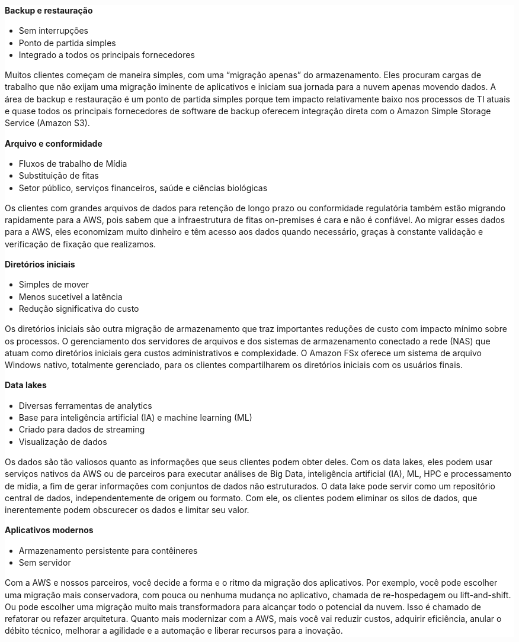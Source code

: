 **Backup e restauração**

- Sem interrupções
- Ponto de partida simples
- Integrado a todos os principais fornecedores

Muitos clientes começam de maneira simples, com uma “migração apenas” do armazenamento. Eles procuram cargas de trabalho que não exijam uma migração iminente de aplicativos e iniciam sua jornada para a nuvem apenas movendo dados. A área de backup e restauração é um ponto de partida simples porque tem impacto relativamente baixo nos processos de TI atuais e quase todos os principais fornecedores de software de backup oferecem integração direta com o Amazon Simple Storage Service (Amazon S3). 

**Arquivo e conformidade**

- Fluxos de trabalho de Mídia
- Substituição de fitas
- Setor público, serviços financeiros, saúde e ciências biológicas

Os clientes com grandes arquivos de dados para retenção de longo prazo ou conformidade regulatória também estão migrando rapidamente para a AWS, pois sabem que a infraestrutura de fitas on-premises é cara e não é confiável. Ao migrar esses dados para a AWS, eles economizam muito dinheiro e têm acesso aos dados quando necessário, graças à constante validação e verificação de fixação que realizamos.

**Diretórios iniciais**

- Simples de mover
- Menos sucetível a latência
- Redução significativa do custo

Os diretórios iniciais são outra migração de armazenamento que traz importantes reduções de custo com impacto mínimo sobre os processos. O gerenciamento dos servidores de arquivos e dos sistemas de armazenamento conectado a rede (NAS) que atuam como diretórios iniciais gera custos administrativos e complexidade. O Amazon FSx oferece um sistema de arquivo Windows nativo, totalmente gerenciado, para os clientes compartilharem os diretórios iniciais com os usuários finais.

**Data lakes**

- Diversas ferramentas de analytics
- Base para inteligência artificial (IA) e machine learning (ML)
- Criado para dados de streaming
- Visualização de dados

Os dados são tão valiosos quanto as informações que seus clientes podem obter deles. Com os data lakes, eles podem usar serviços nativos da AWS ou de parceiros para executar análises de Big Data, inteligência artificial (IA), ML, HPC e processamento de mídia, a fim de gerar informações com conjuntos de dados não estruturados. O data lake pode servir como um repositório central de dados, independentemente de origem ou formato. Com ele, os clientes podem eliminar os silos de dados, que inerentemente podem obscurecer os dados e limitar seu valor.

**Aplicativos modernos**

- Armazenamento persistente para contêineres
- Sem servidor

Com a AWS e nossos parceiros, você decide a forma e o ritmo da migração dos aplicativos. Por exemplo, você pode escolher uma migração mais conservadora, com pouca ou nenhuma mudança no aplicativo, chamada de re-hospedagem ou lift-and-shift. Ou pode escolher uma migração muito mais transformadora para alcançar todo o potencial da nuvem. Isso é chamado de refatorar ou refazer arquitetura. Quanto mais modernizar com a AWS, mais você vai reduzir custos, adquirir eficiência, anular o débito técnico, melhorar a agilidade e a automação e liberar recursos para a inovação.
